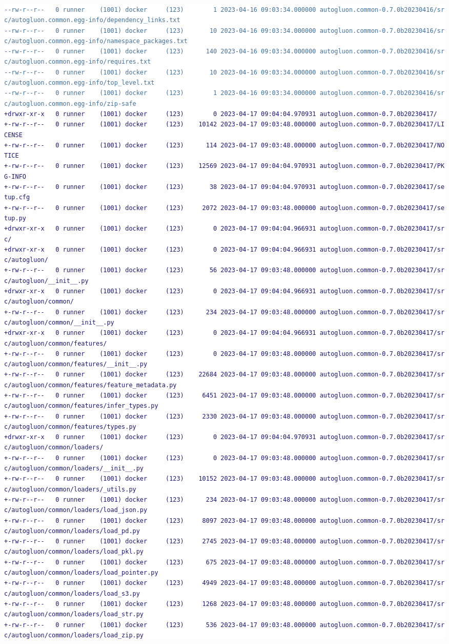 ```diff
--rw-r--r--   0 runner    (1001) docker     (123)        1 2023-04-16 09:03:34.000000 autogluon.common-0.7.0b20230416/src/autogluon.common.egg-info/dependency_links.txt
--rw-r--r--   0 runner    (1001) docker     (123)       10 2023-04-16 09:03:34.000000 autogluon.common-0.7.0b20230416/src/autogluon.common.egg-info/namespace_packages.txt
--rw-r--r--   0 runner    (1001) docker     (123)      140 2023-04-16 09:03:34.000000 autogluon.common-0.7.0b20230416/src/autogluon.common.egg-info/requires.txt
--rw-r--r--   0 runner    (1001) docker     (123)       10 2023-04-16 09:03:34.000000 autogluon.common-0.7.0b20230416/src/autogluon.common.egg-info/top_level.txt
--rw-r--r--   0 runner    (1001) docker     (123)        1 2023-04-16 09:03:34.000000 autogluon.common-0.7.0b20230416/src/autogluon.common.egg-info/zip-safe
+drwxr-xr-x   0 runner    (1001) docker     (123)        0 2023-04-17 09:04:04.970931 autogluon.common-0.7.0b20230417/
+-rw-r--r--   0 runner    (1001) docker     (123)    10142 2023-04-17 09:03:48.000000 autogluon.common-0.7.0b20230417/LICENSE
+-rw-r--r--   0 runner    (1001) docker     (123)      114 2023-04-17 09:03:48.000000 autogluon.common-0.7.0b20230417/NOTICE
+-rw-r--r--   0 runner    (1001) docker     (123)    12569 2023-04-17 09:04:04.970931 autogluon.common-0.7.0b20230417/PKG-INFO
+-rw-r--r--   0 runner    (1001) docker     (123)       38 2023-04-17 09:04:04.970931 autogluon.common-0.7.0b20230417/setup.cfg
+-rw-r--r--   0 runner    (1001) docker     (123)     2072 2023-04-17 09:03:48.000000 autogluon.common-0.7.0b20230417/setup.py
+drwxr-xr-x   0 runner    (1001) docker     (123)        0 2023-04-17 09:04:04.966931 autogluon.common-0.7.0b20230417/src/
+drwxr-xr-x   0 runner    (1001) docker     (123)        0 2023-04-17 09:04:04.966931 autogluon.common-0.7.0b20230417/src/autogluon/
+-rw-r--r--   0 runner    (1001) docker     (123)       56 2023-04-17 09:03:48.000000 autogluon.common-0.7.0b20230417/src/autogluon/__init__.py
+drwxr-xr-x   0 runner    (1001) docker     (123)        0 2023-04-17 09:04:04.966931 autogluon.common-0.7.0b20230417/src/autogluon/common/
+-rw-r--r--   0 runner    (1001) docker     (123)      234 2023-04-17 09:03:48.000000 autogluon.common-0.7.0b20230417/src/autogluon/common/__init__.py
+drwxr-xr-x   0 runner    (1001) docker     (123)        0 2023-04-17 09:04:04.966931 autogluon.common-0.7.0b20230417/src/autogluon/common/features/
+-rw-r--r--   0 runner    (1001) docker     (123)        0 2023-04-17 09:03:48.000000 autogluon.common-0.7.0b20230417/src/autogluon/common/features/__init__.py
+-rw-r--r--   0 runner    (1001) docker     (123)    22684 2023-04-17 09:03:48.000000 autogluon.common-0.7.0b20230417/src/autogluon/common/features/feature_metadata.py
+-rw-r--r--   0 runner    (1001) docker     (123)     6451 2023-04-17 09:03:48.000000 autogluon.common-0.7.0b20230417/src/autogluon/common/features/infer_types.py
+-rw-r--r--   0 runner    (1001) docker     (123)     2330 2023-04-17 09:03:48.000000 autogluon.common-0.7.0b20230417/src/autogluon/common/features/types.py
+drwxr-xr-x   0 runner    (1001) docker     (123)        0 2023-04-17 09:04:04.970931 autogluon.common-0.7.0b20230417/src/autogluon/common/loaders/
+-rw-r--r--   0 runner    (1001) docker     (123)        0 2023-04-17 09:03:48.000000 autogluon.common-0.7.0b20230417/src/autogluon/common/loaders/__init__.py
+-rw-r--r--   0 runner    (1001) docker     (123)    10152 2023-04-17 09:03:48.000000 autogluon.common-0.7.0b20230417/src/autogluon/common/loaders/_utils.py
+-rw-r--r--   0 runner    (1001) docker     (123)      234 2023-04-17 09:03:48.000000 autogluon.common-0.7.0b20230417/src/autogluon/common/loaders/load_json.py
+-rw-r--r--   0 runner    (1001) docker     (123)     8097 2023-04-17 09:03:48.000000 autogluon.common-0.7.0b20230417/src/autogluon/common/loaders/load_pd.py
+-rw-r--r--   0 runner    (1001) docker     (123)     2745 2023-04-17 09:03:48.000000 autogluon.common-0.7.0b20230417/src/autogluon/common/loaders/load_pkl.py
+-rw-r--r--   0 runner    (1001) docker     (123)      675 2023-04-17 09:03:48.000000 autogluon.common-0.7.0b20230417/src/autogluon/common/loaders/load_pointer.py
+-rw-r--r--   0 runner    (1001) docker     (123)     4949 2023-04-17 09:03:48.000000 autogluon.common-0.7.0b20230417/src/autogluon/common/loaders/load_s3.py
+-rw-r--r--   0 runner    (1001) docker     (123)     1268 2023-04-17 09:03:48.000000 autogluon.common-0.7.0b20230417/src/autogluon/common/loaders/load_str.py
+-rw-r--r--   0 runner    (1001) docker     (123)      536 2023-04-17 09:03:48.000000 autogluon.common-0.7.0b20230417/src/autogluon/common/loaders/load_zip.py
```